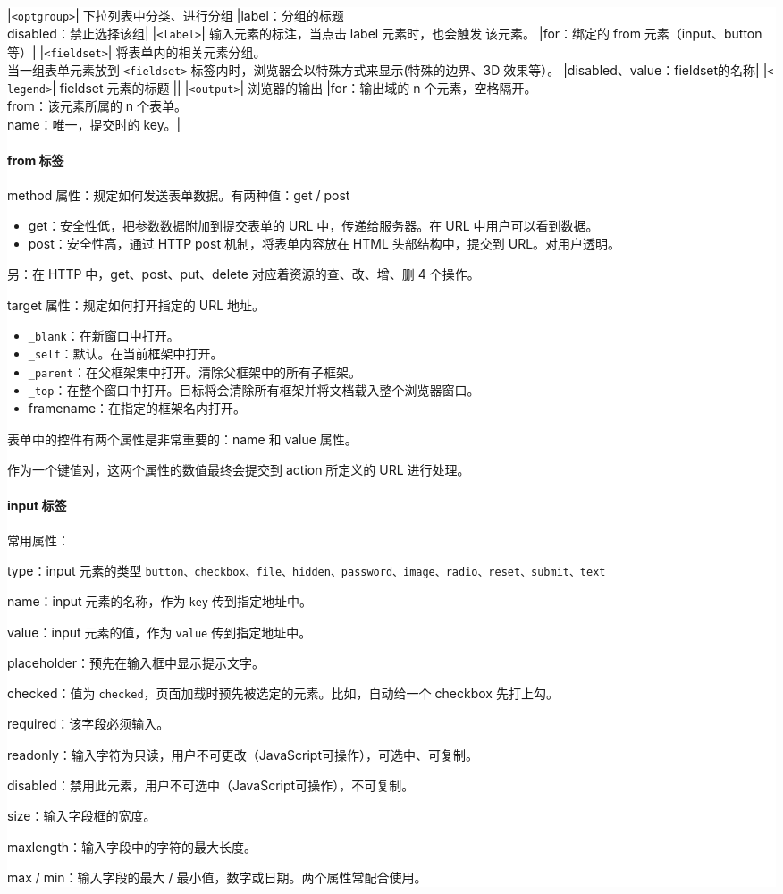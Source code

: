 |`<optgroup>`| 下拉列表中分类、进行分组 |label：分组的标题<br />disabled：禁止选择该组|
|`<label>`| 输入元素的标注，当点击 label 元素时，也会触发 该元素。 |for：绑定的 from 元素（input、button等）|
|`<fieldset>`| 将表单内的相关元素分组。<br />当一组表单元素放到 `<fieldset>` 标签内时，浏览器会以特殊方式来显示(特殊的边界、3D 效果等）。 |disabled、value：fieldset的名称|
|`<legend>`| fieldset 元素的标题 ||
|`<output>`| 浏览器的输出 |for：输出域的 n 个元素，空格隔开。<br />from：该元素所属的 n 个表单。<br />name：唯一，提交时的 key。|



#### from 标签

method 属性：规定如何发送表单数据。有两种值：get / post

-   get：安全性低，把参数数据附加到提交表单的 URL 中，传递给服务器。在 URL 中用户可以看到数据。
-   post：安全性高，通过 HTTP post 机制，将表单内容放在 HTML 头部结构中，提交到 URL。对用户透明。

另：在 HTTP 中，get、post、put、delete 对应着资源的查、改、增、删 4 个操作。



target 属性：规定如何打开指定的 URL 地址。

-   `_blank`：在新窗口中打开。
-   `_self`：默认。在当前框架中打开。
-   `_parent`：在父框架集中打开。清除父框架中的所有子框架。
-   `_top`：在整个窗口中打开。目标将会清除所有框架并将文档载入整个浏览器窗口。
-   framename：在指定的框架名内打开。



表单中的控件有两个属性是非常重要的：name 和 value 属性。

作为一个键值对，这两个属性的数值最终会提交到 action 所定义的 URL 进行处理。



#### input 标签

常用属性：

type：input 元素的类型 `button、checkbox、file、hidden、password、image、radio、reset、submit、text`

name：input 元素的名称，作为 `key` 传到指定地址中。

value：input 元素的值，作为 `value` 传到指定地址中。

placeholder：预先在输入框中显示提示文字。

checked：值为 `checked`，页面加载时预先被选定的元素。比如，自动给一个 checkbox 先打上勾。

required：该字段必须输入。

readonly：输入字符为只读，用户不可更改（JavaScript可操作），可选中、可复制。

disabled：禁用此元素，用户不可选中（JavaScript可操作），不可复制。

size：输入字段框的宽度。

maxlength：输入字段中的字符的最大长度。

max / min：输入字段的最大 / 最小值，数字或日期。两个属性常配合使用。
